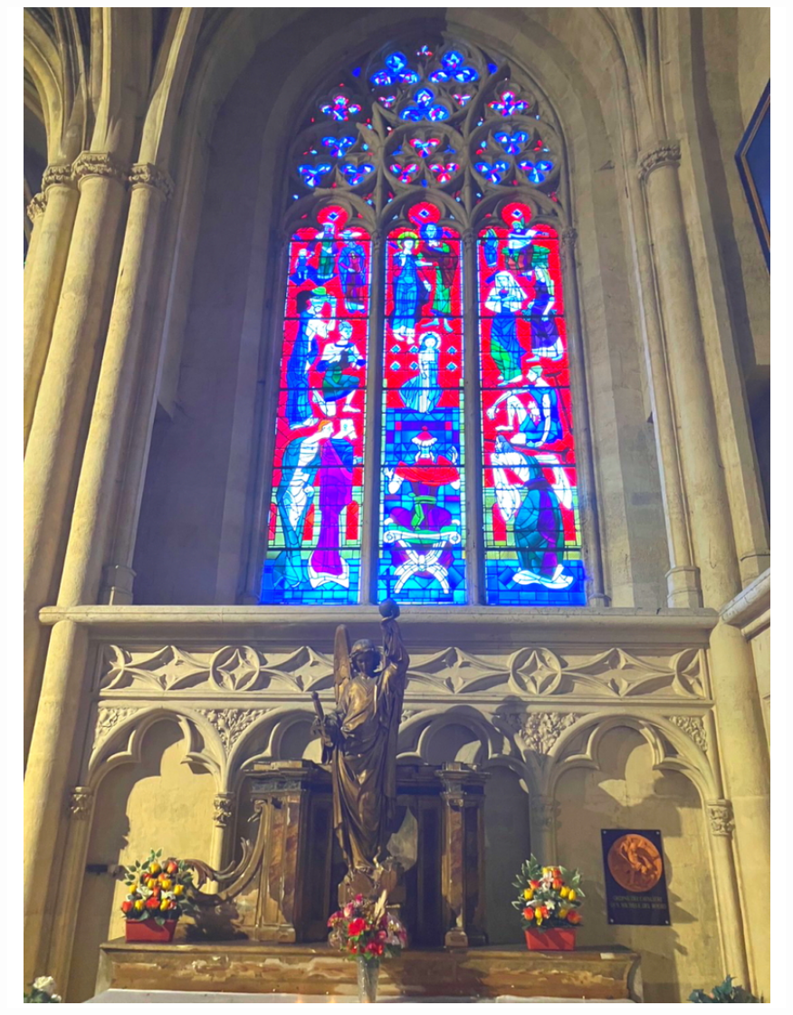 <a href="20240724_048.JPG" data-lightbox="abc"><img src="20240724_048.JPG" alt="サンプル画像" width="900" /></a>